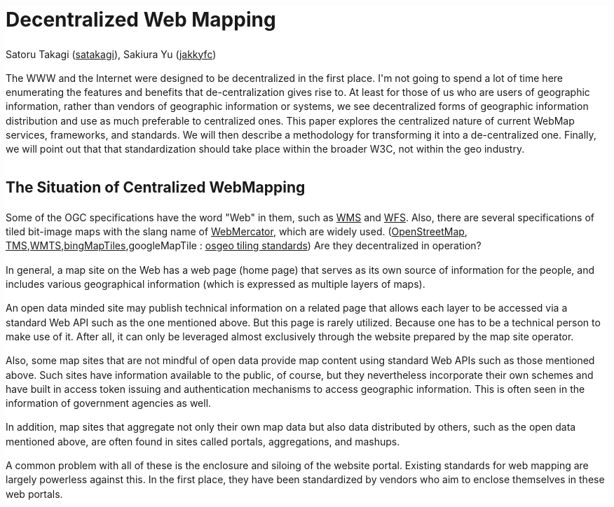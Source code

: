 # Decentralized Web Mapping

Satoru Takagi ([satakagi](https://github.com/satakagi)), Sakiura Yu ([jakkyfc](https://github.com/jakkyfc))

The WWW and the Internet were designed to be decentralized in the first place. I'm not going to spend a lot of time here enumerating the features and benefits that de-centralization gives rise to. At least for those of us who are users of geographic information, rather than vendors of geographic information or systems, we see decentralized forms of geographic information distribution and use as much preferable to centralized ones.
This paper explores the centralized nature of current WebMap services, frameworks, and standards. We will then describe a methodology for transforming it into a de-centralized one. Finally, we will point out that that standardization should take place within the broader W3C, not within the geo industry.


## The Situation of Centralized WebMapping

Some of the OGC specifications have the word "Web" in them, such as [WMS](https://www.ogc.org/standards/wms) and [WFS](https://www.ogc.org/standards/wfs). Also, there are several specifications of tiled bit-image maps with the slang name of [WebMercator](https://en.wikipedia.org/wiki/Tiled_web_map), which are widely used. ([OpenStreetMap](https://wiki.openstreetmap.org/wiki/QuadTiles), [TMS](https://wiki.openstreetmap.org/wiki/TMS),[WMTS](https://www.ogc.org/standards/wmts),[bingMapTiles](https://docs.microsoft.com/en-us/bingmaps/articles/bing-maps-tile-system),googleMapTile : [osgeo tiling standards](https://wiki.osgeo.org/wiki/TilingStandard)) Are they decentralized in operation?

In general, a map site on the Web has a web page (home page) that serves as its own source of information for the people, and includes various geographical information (which is expressed as multiple layers of maps).

An open data minded site may publish technical information on a related page that allows each layer to be accessed via a standard Web API such as the one mentioned above. But this page is rarely utilized. Because one has to be a technical person to make use of it. After all, it can only be leveraged almost exclusively through the website prepared by the map site operator.

Also, some map sites that are not mindful of open data provide map content using standard Web APIs such as those mentioned above. Such sites have information available to the public, of course, but they nevertheless incorporate their own schemes and have built in access token issuing and authentication mechanisms to access geographic information. This is often seen in the information of government agencies as well.

In addition, map sites that aggregate not only their own map data but also data distributed by others, such as the open data mentioned above, are often found in sites called portals, aggregations, and mashups.

A common problem with all of these is the enclosure and siloing of the website portal. Existing standards for web mapping are largely powerless against this. In the first place, they have been standardized by vendors who aim to enclose themselves in these web portals.
